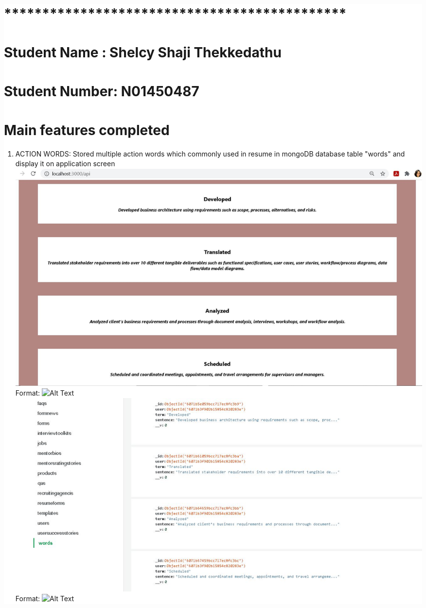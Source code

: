 

# *********************************************

# Student Name : Shelcy Shaji Thekkedathu
# Student Number: N01450487

# Main features completed 
1. ACTION WORDS: Stored multiple action words which commonly used in resume in mongoDB database table "words" and display it on application screen
![GitHub Logo](/images/s1.JPG)
Format: ![Alt Text](url)
![GitHub Logo](/images/s6.JPG)
Format: ![Alt Text](url)